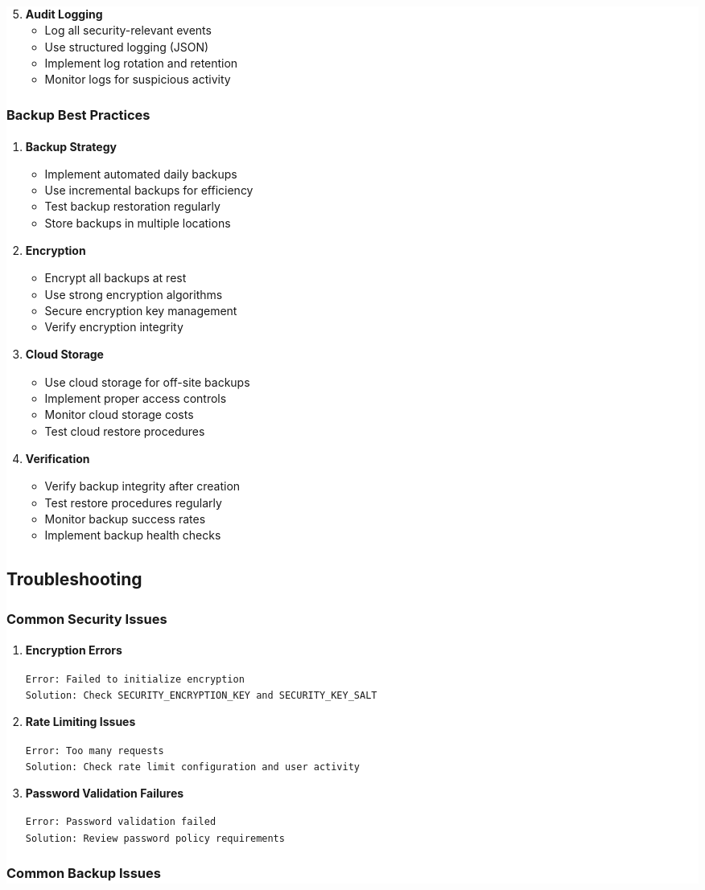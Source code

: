 5. **Audit Logging**
   - Log all security-relevant events
   - Use structured logging (JSON)
   - Implement log rotation and retention
   - Monitor logs for suspicious activity

### Backup Best Practices

1. **Backup Strategy**
   - Implement automated daily backups
   - Use incremental backups for efficiency
   - Test backup restoration regularly
   - Store backups in multiple locations

2. **Encryption**
   - Encrypt all backups at rest
   - Use strong encryption algorithms
   - Secure encryption key management
   - Verify encryption integrity

3. **Cloud Storage**
   - Use cloud storage for off-site backups
   - Implement proper access controls
   - Monitor cloud storage costs
   - Test cloud restore procedures

4. **Verification**
   - Verify backup integrity after creation
   - Test restore procedures regularly
   - Monitor backup success rates
   - Implement backup health checks

## Troubleshooting

### Common Security Issues

1. **Encryption Errors**
   ```
   Error: Failed to initialize encryption
   Solution: Check SECURITY_ENCRYPTION_KEY and SECURITY_KEY_SALT
   ```

2. **Rate Limiting Issues**
   ```
   Error: Too many requests
   Solution: Check rate limit configuration and user activity
   ```

3. **Password Validation Failures**
   ```
   Error: Password validation failed
   Solution: Review password policy requirements
   ```

### Common Backup Issues

